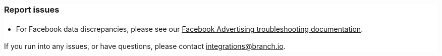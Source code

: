 ### Report issues
- For Facebook data discrepancies, please see our [Facebook Advertising troubleshooting documentation](/deep-linked-ads/facebook-app-install-ads/#troubleshooting).

If you run into any issues, or have questions, please contact [integrations@branch.io](mailto:integrations@branch.io).
